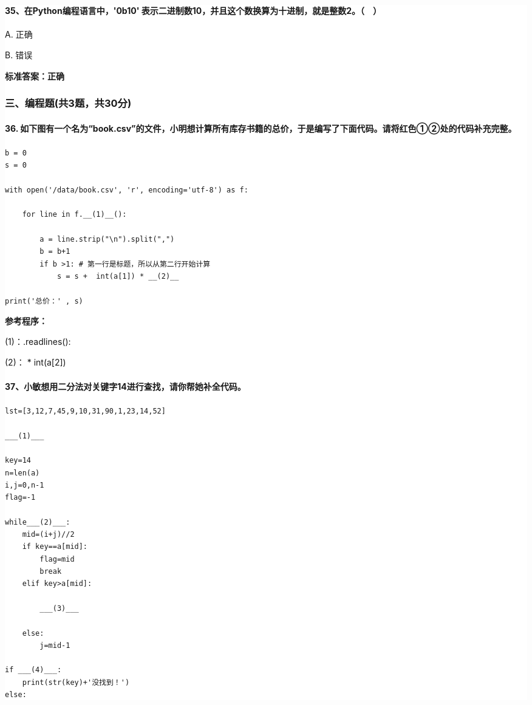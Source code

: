
#### 35、在Python编程语言中，'0b10' 表示二进制数10，并且这个数换算为十进制，就是整数2。（ ）

A. 	正确

B. 	错误

**标准答案：正确**



### 三、编程题(共3题，共30分)

#### 36.	如下图有一个名为“book.csv”的文件，小明想计算所有库存书籍的总价，于是编写了下面代码。请将红色①②处的代码补充完整。

   

```
b = 0
s = 0

with open('/data/book.csv', 'r', encoding='utf-8') as f:

	for line in f.__(1)__():
	
		a = line.strip("\n").split(",")
		b = b+1
		if b >1: # 第一行是标题，所以从第二行开始计算
			s = s +  int(a[1]) * __(2)__   

print('总价：' , s)
```



**参考程序：**

(1)：.readlines():

(2)： * int(a[2]) 



#### 37、小敏想用二分法对关键字14进行查找，请你帮她补全代码。

```
lst=[3,12,7,45,9,10,31,90,1,23,14,52]

___(1)___

key=14
n=len(a)
i,j=0,n-1
flag=-1

while___(2)___:
	mid=(i+j)//2
	if key==a[mid]:
		flag=mid
		break
	elif key>a[mid]:
	
		___(3)___
		
	else:
		j=mid-1

if ___(4)___:
	print(str(key)+'没找到！')
else:
```
